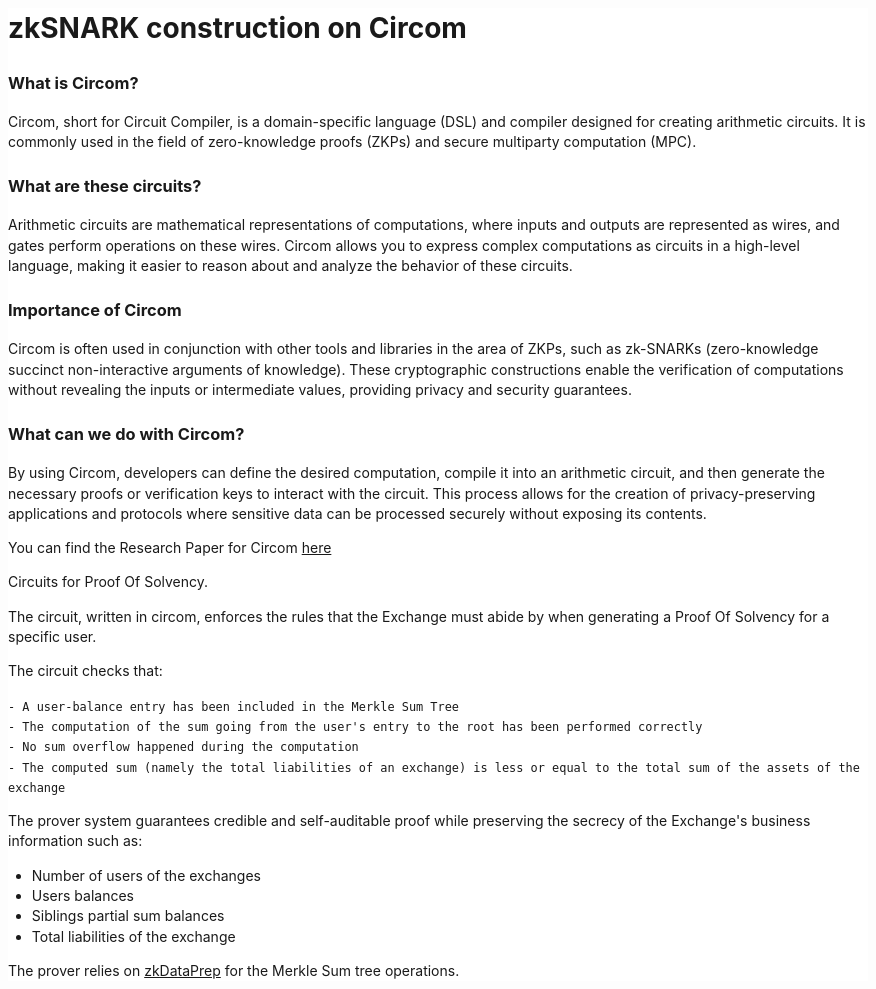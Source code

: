 # zkSNARK construction on Circom

### What is Circom?

Circom, short for Circuit Compiler, is a domain-specific language (DSL) and compiler designed for creating arithmetic circuits. It is commonly used in the field of zero-knowledge proofs (ZKPs) and secure multiparty computation (MPC).

### What are these circuits?

Arithmetic circuits are mathematical representations of computations, where inputs and outputs are represented as wires, and gates perform operations on these wires. Circom allows you to express complex computations as circuits in a high-level language, making it easier to reason about and analyze the behavior of these circuits.

### Importance of Circom

Circom is often used in conjunction with other tools and libraries in the area of ZKPs, such as zk-SNARKs (zero-knowledge succinct non-interactive arguments of knowledge). These cryptographic constructions enable the verification of computations without revealing the inputs or intermediate values, providing privacy and security guarantees.

### What can we do with Circom?

By using Circom, developers can define the desired computation, compile it into an arithmetic circuit, and then generate the necessary proofs or verification keys to interact with the circuit. This process allows for the creation of privacy-preserving applications and protocols where sensitive data can be processed securely without exposing its contents.

You can find the Research Paper for Circom [here](https://ieeexplore.ieee.org/document/10002421/)

Circuits for Proof Of Solvency.

The circuit, written in circom, enforces the rules that the Exchange must abide by when generating a Proof Of Solvency for a specific user.

The circuit checks that:

    - A user-balance entry has been included in the Merkle Sum Tree
    - The computation of the sum going from the user's entry to the root has been performed correctly
    - No sum overflow happened during the computation
    - The computed sum (namely the total liabilities of an exchange) is less or equal to the total sum of the assets of the exchange

The prover system guarantees credible and self-auditable proof while preserving the secrecy of the Exchange's business information such as:

- Number of users of the exchanges
- Users balances
- Siblings partial sum balances
- Total liabilities of the exchange

The prover relies on [zkDataPrep](https://github.com/teamHITK/zkExchange/tree/master/zkDataPrep) for the Merkle Sum tree operations.
